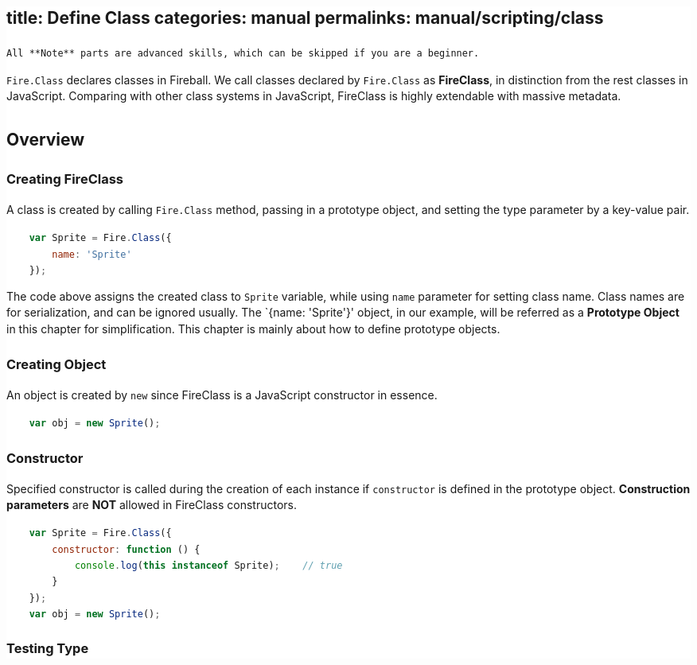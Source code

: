 title: Define Class
categories: manual
permalinks: manual/scripting/class
---

```
All **Note** parts are advanced skills, which can be skipped if you are a beginner.
```

`Fire.Class` declares classes in Fireball. We call classes declared by `Fire.Class` as **FireClass**, in distinction from the rest classes in JavaScript. Comparing with other class systems in JavaScript, FireClass is highly extendable with massive metadata.

## Overview

### Creating FireClass

A class is created by calling `Fire.Class` method, passing in a prototype object, and setting the type parameter by a key-value pair.

```js
    var Sprite = Fire.Class({
        name: 'Sprite'
    });
```

The code above assigns the created class to `Sprite` variable, while using `name` parameter for setting class name. Class names are for serialization, and can be ignored usually.
The `{name: 'Sprite'}' object, in our example, will be referred as a **Prototype Object** in this chapter for simplification. This chapter is mainly about how to define prototype objects.

### Creating Object

An object is created by `new` since FireClass is a JavaScript constructor in essence.

```js
    var obj = new Sprite();
```

### Constructor

Specified constructor is called during the creation of each instance if `constructor` is defined in the prototype object. **Construction parameters** are **NOT** allowed in FireClass constructors.

```js
    var Sprite = Fire.Class({
        constructor: function () {
            console.log(this instanceof Sprite);    // true
        }
    });
    var obj = new Sprite();
```

### Testing Type
